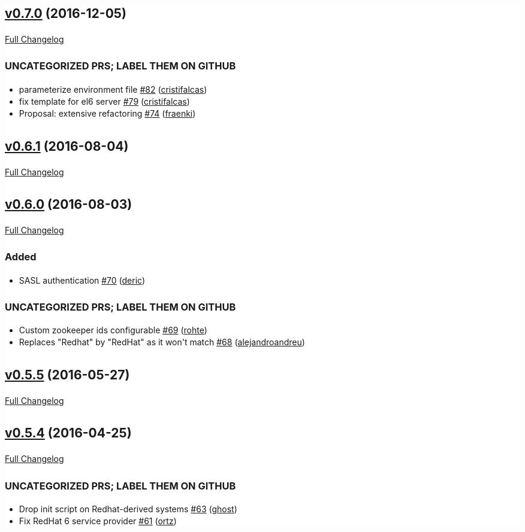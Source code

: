 ## [v0.7.0](https://github.com/deric/puppet-zookeeper/tree/v0.7.0) (2016-12-05)

[Full Changelog](https://github.com/deric/puppet-zookeeper/compare/v0.6.1...v0.7.0)

### UNCATEGORIZED PRS; LABEL THEM ON GITHUB

- parameterize environment file [\#82](https://github.com/deric/puppet-zookeeper/pull/82) ([cristifalcas](https://github.com/cristifalcas))
- fix template for el6 server [\#79](https://github.com/deric/puppet-zookeeper/pull/79) ([cristifalcas](https://github.com/cristifalcas))
- Proposal: extensive refactoring [\#74](https://github.com/deric/puppet-zookeeper/pull/74) ([fraenki](https://github.com/fraenki))

## [v0.6.1](https://github.com/deric/puppet-zookeeper/tree/v0.6.1) (2016-08-04)

[Full Changelog](https://github.com/deric/puppet-zookeeper/compare/v0.6.0...v0.6.1)

## [v0.6.0](https://github.com/deric/puppet-zookeeper/tree/v0.6.0) (2016-08-03)

[Full Changelog](https://github.com/deric/puppet-zookeeper/compare/v0.5.5...v0.6.0)

### Added

- SASL authentication [\#70](https://github.com/deric/puppet-zookeeper/pull/70) ([deric](https://github.com/deric))

### UNCATEGORIZED PRS; LABEL THEM ON GITHUB

- Custom zookeeper ids configurable [\#69](https://github.com/deric/puppet-zookeeper/pull/69) ([rohte](https://github.com/rohte))
- Replaces "Redhat" by "RedHat" as it won't match [\#68](https://github.com/deric/puppet-zookeeper/pull/68) ([alejandroandreu](https://github.com/alejandroandreu))

## [v0.5.5](https://github.com/deric/puppet-zookeeper/tree/v0.5.5) (2016-05-27)

[Full Changelog](https://github.com/deric/puppet-zookeeper/compare/v0.5.4...v0.5.5)

## [v0.5.4](https://github.com/deric/puppet-zookeeper/tree/v0.5.4) (2016-04-25)

[Full Changelog](https://github.com/deric/puppet-zookeeper/compare/v0.5.3...v0.5.4)

### UNCATEGORIZED PRS; LABEL THEM ON GITHUB

- Drop init script on Redhat-derived systems [\#63](https://github.com/deric/puppet-zookeeper/pull/63) ([ghost](https://github.com/ghost))
- Fix RedHat 6 service provider [\#61](https://github.com/deric/puppet-zookeeper/pull/61) ([ortz](https://github.com/ortz))
